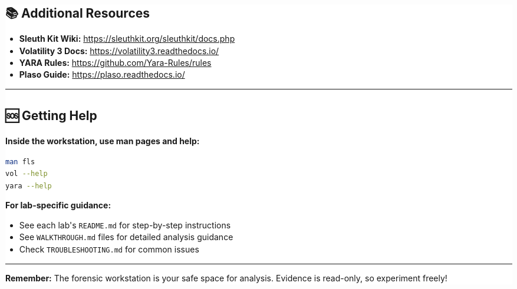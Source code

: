 
## 📚 Additional Resources

- **Sleuth Kit Wiki:** https://sleuthkit.org/sleuthkit/docs.php
- **Volatility 3 Docs:** https://volatility3.readthedocs.io/
- **YARA Rules:** https://github.com/Yara-Rules/rules
- **Plaso Guide:** https://plaso.readthedocs.io/

---

## 🆘 Getting Help

**Inside the workstation, use man pages and help:**
```bash
man fls
vol --help
yara --help
```

**For lab-specific guidance:**
- See each lab's `README.md` for step-by-step instructions
- See `WALKTHROUGH.md` files for detailed analysis guidance
- Check `TROUBLESHOOTING.md` for common issues

---

**Remember:** The forensic workstation is your safe space for analysis. Evidence is read-only, so experiment freely!
